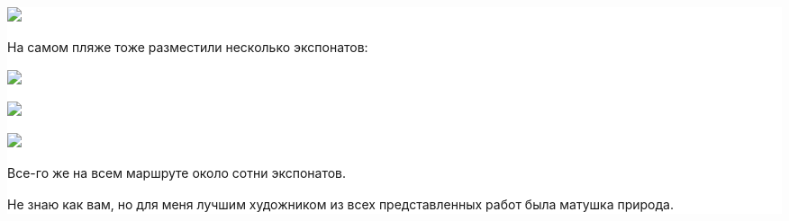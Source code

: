 [![](/photos/2015/bondi-beach/058.jpg)](/photos/2015/bondi-beach/058.jpg)

На самом пляже тоже разместили несколько экспонатов:

[![](/photos/2015/bondi-beach/059.jpg)](/photos/2015/bondi-beach/059.jpg)

[![](/photos/2015/bondi-beach/060.jpg)](/photos/2015/bondi-beach/060.jpg)

[![](/photos/2015/bondi-beach/061.jpg)](/photos/2015/bondi-beach/061.jpg)

Все-го же на всем маршруте около сотни экспонатов.

Не знаю как вам, но для меня лучшим художником из всех представленных работ была матушка природа. 
